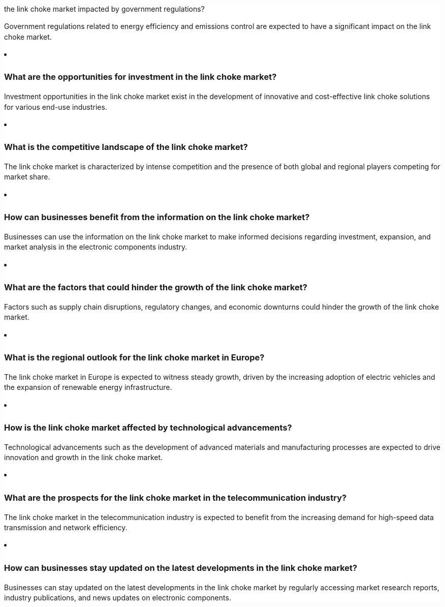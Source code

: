 the link choke market impacted by government regulations?</h3> <p>Government regulations related to energy efficiency and emissions control are expected to have a significant impact on the link choke market.</p> </li> <li> <h3>What are the opportunities for investment in the link choke market?</h3> <p>Investment opportunities in the link choke market exist in the development of innovative and cost-effective link choke solutions for various end-use industries.</p> </li> <li> <h3>What is the competitive landscape of the link choke market?</h3> <p>The link choke market is characterized by intense competition and the presence of both global and regional players competing for market share.</p> </li> <li> <h3>How can businesses benefit from the information on the link choke market?</h3> <p>Businesses can use the information on the link choke market to make informed decisions regarding investment, expansion, and market analysis in the electronic components industry.</p> </li> <li> <h3>What are the factors that could hinder the growth of the link choke market?</h3> <p>Factors such as supply chain disruptions, regulatory changes, and economic downturns could hinder the growth of the link choke market.</p> </li> <li> <h3>What is the regional outlook for the link choke market in Europe?</h3> <p>The link choke market in Europe is expected to witness steady growth, driven by the increasing adoption of electric vehicles and the expansion of renewable energy infrastructure.</p> </li> <li> <h3>How is the link choke market affected by technological advancements?</h3> <p>Technological advancements such as the development of advanced materials and manufacturing processes are expected to drive innovation and growth in the link choke market.</p> </li> <li> <h3>What are the prospects for the link choke market in the telecommunication industry?</h3> <p>The link choke market in the telecommunication industry is expected to benefit from the increasing demand for high-speed data transmission and network efficiency.</p> </li> <li> <h3>How can businesses stay updated on the latest developments in the link choke market?</h3> <p>Businesses can stay updated on the latest developments in the link choke market by regularly accessing market research reports, industry publications, and news updates on electronic components.</p> </li></ol></body></html></strong></p>
